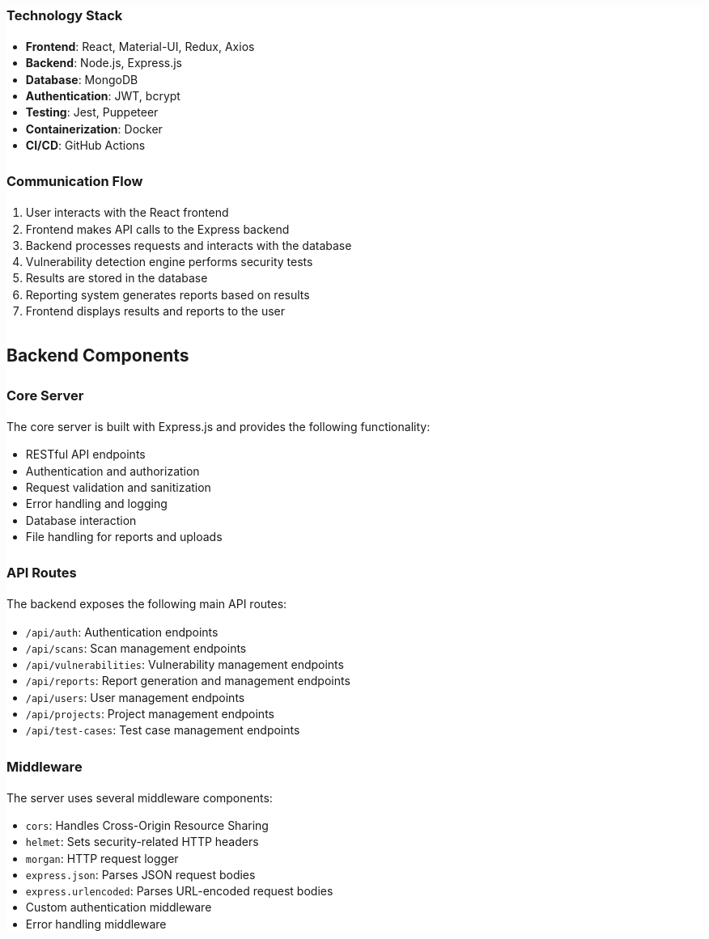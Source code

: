 ### Technology Stack

- **Frontend**: React, Material-UI, Redux, Axios
- **Backend**: Node.js, Express.js
- **Database**: MongoDB
- **Authentication**: JWT, bcrypt
- **Testing**: Jest, Puppeteer
- **Containerization**: Docker
- **CI/CD**: GitHub Actions

### Communication Flow

1. User interacts with the React frontend
2. Frontend makes API calls to the Express backend
3. Backend processes requests and interacts with the database
4. Vulnerability detection engine performs security tests
5. Results are stored in the database
6. Reporting system generates reports based on results
7. Frontend displays results and reports to the user

## Backend Components <a name="backend-components"></a>

### Core Server

The core server is built with Express.js and provides the following functionality:

- RESTful API endpoints
- Authentication and authorization
- Request validation and sanitization
- Error handling and logging
- Database interaction
- File handling for reports and uploads

### API Routes

The backend exposes the following main API routes:

- `/api/auth`: Authentication endpoints
- `/api/scans`: Scan management endpoints
- `/api/vulnerabilities`: Vulnerability management endpoints
- `/api/reports`: Report generation and management endpoints
- `/api/users`: User management endpoints
- `/api/projects`: Project management endpoints
- `/api/test-cases`: Test case management endpoints

### Middleware

The server uses several middleware components:

- `cors`: Handles Cross-Origin Resource Sharing
- `helmet`: Sets security-related HTTP headers
- `morgan`: HTTP request logger
- `express.json`: Parses JSON request bodies
- `express.urlencoded`: Parses URL-encoded request bodies
- Custom authentication middleware
- Error handling middleware
